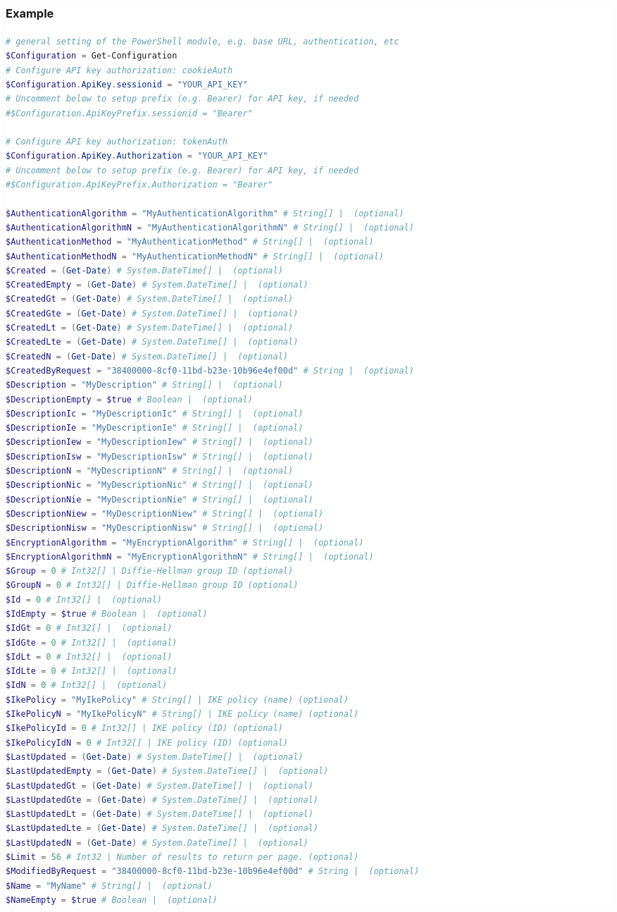 ### Example
```powershell
# general setting of the PowerShell module, e.g. base URL, authentication, etc
$Configuration = Get-Configuration
# Configure API key authorization: cookieAuth
$Configuration.ApiKey.sessionid = "YOUR_API_KEY"
# Uncomment below to setup prefix (e.g. Bearer) for API key, if needed
#$Configuration.ApiKeyPrefix.sessionid = "Bearer"

# Configure API key authorization: tokenAuth
$Configuration.ApiKey.Authorization = "YOUR_API_KEY"
# Uncomment below to setup prefix (e.g. Bearer) for API key, if needed
#$Configuration.ApiKeyPrefix.Authorization = "Bearer"

$AuthenticationAlgorithm = "MyAuthenticationAlgorithm" # String[] |  (optional)
$AuthenticationAlgorithmN = "MyAuthenticationAlgorithmN" # String[] |  (optional)
$AuthenticationMethod = "MyAuthenticationMethod" # String[] |  (optional)
$AuthenticationMethodN = "MyAuthenticationMethodN" # String[] |  (optional)
$Created = (Get-Date) # System.DateTime[] |  (optional)
$CreatedEmpty = (Get-Date) # System.DateTime[] |  (optional)
$CreatedGt = (Get-Date) # System.DateTime[] |  (optional)
$CreatedGte = (Get-Date) # System.DateTime[] |  (optional)
$CreatedLt = (Get-Date) # System.DateTime[] |  (optional)
$CreatedLte = (Get-Date) # System.DateTime[] |  (optional)
$CreatedN = (Get-Date) # System.DateTime[] |  (optional)
$CreatedByRequest = "38400000-8cf0-11bd-b23e-10b96e4ef00d" # String |  (optional)
$Description = "MyDescription" # String[] |  (optional)
$DescriptionEmpty = $true # Boolean |  (optional)
$DescriptionIc = "MyDescriptionIc" # String[] |  (optional)
$DescriptionIe = "MyDescriptionIe" # String[] |  (optional)
$DescriptionIew = "MyDescriptionIew" # String[] |  (optional)
$DescriptionIsw = "MyDescriptionIsw" # String[] |  (optional)
$DescriptionN = "MyDescriptionN" # String[] |  (optional)
$DescriptionNic = "MyDescriptionNic" # String[] |  (optional)
$DescriptionNie = "MyDescriptionNie" # String[] |  (optional)
$DescriptionNiew = "MyDescriptionNiew" # String[] |  (optional)
$DescriptionNisw = "MyDescriptionNisw" # String[] |  (optional)
$EncryptionAlgorithm = "MyEncryptionAlgorithm" # String[] |  (optional)
$EncryptionAlgorithmN = "MyEncryptionAlgorithmN" # String[] |  (optional)
$Group = 0 # Int32[] | Diffie-Hellman group ID (optional)
$GroupN = 0 # Int32[] | Diffie-Hellman group ID (optional)
$Id = 0 # Int32[] |  (optional)
$IdEmpty = $true # Boolean |  (optional)
$IdGt = 0 # Int32[] |  (optional)
$IdGte = 0 # Int32[] |  (optional)
$IdLt = 0 # Int32[] |  (optional)
$IdLte = 0 # Int32[] |  (optional)
$IdN = 0 # Int32[] |  (optional)
$IkePolicy = "MyIkePolicy" # String[] | IKE policy (name) (optional)
$IkePolicyN = "MyIkePolicyN" # String[] | IKE policy (name) (optional)
$IkePolicyId = 0 # Int32[] | IKE policy (ID) (optional)
$IkePolicyIdN = 0 # Int32[] | IKE policy (ID) (optional)
$LastUpdated = (Get-Date) # System.DateTime[] |  (optional)
$LastUpdatedEmpty = (Get-Date) # System.DateTime[] |  (optional)
$LastUpdatedGt = (Get-Date) # System.DateTime[] |  (optional)
$LastUpdatedGte = (Get-Date) # System.DateTime[] |  (optional)
$LastUpdatedLt = (Get-Date) # System.DateTime[] |  (optional)
$LastUpdatedLte = (Get-Date) # System.DateTime[] |  (optional)
$LastUpdatedN = (Get-Date) # System.DateTime[] |  (optional)
$Limit = 56 # Int32 | Number of results to return per page. (optional)
$ModifiedByRequest = "38400000-8cf0-11bd-b23e-10b96e4ef00d" # String |  (optional)
$Name = "MyName" # String[] |  (optional)
$NameEmpty = $true # Boolean |  (optional)
```